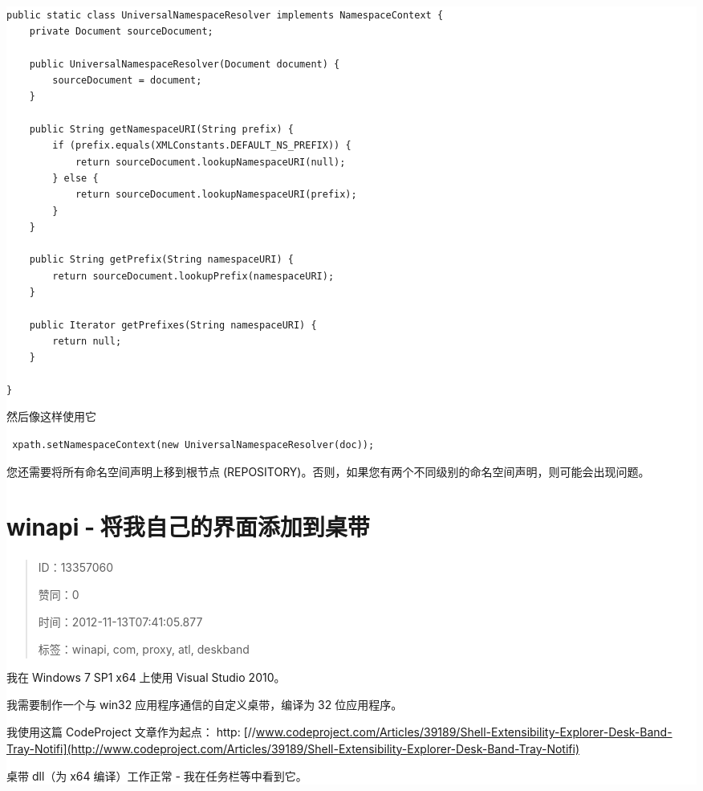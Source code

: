 ```
public static class UniversalNamespaceResolver implements NamespaceContext {
    private Document sourceDocument;

    public UniversalNamespaceResolver(Document document) {
        sourceDocument = document;
    }

    public String getNamespaceURI(String prefix) {
        if (prefix.equals(XMLConstants.DEFAULT_NS_PREFIX)) {
            return sourceDocument.lookupNamespaceURI(null);
        } else {
            return sourceDocument.lookupNamespaceURI(prefix);
        }
    }

    public String getPrefix(String namespaceURI) {
        return sourceDocument.lookupPrefix(namespaceURI);
    }

    public Iterator getPrefixes(String namespaceURI) {
        return null;
    }

} 
```

然后像这样使用它

```
 xpath.setNamespaceContext(new UniversalNamespaceResolver(doc)); 
```

您还需要将所有命名空间声明上移到根节点 (REPOSITORY)。否则，如果您有两个不同级别的命名空间声明，则可能会出现问题。

# winapi - 将我自己的界面添加到桌带

> ID：13357060
> 
> 赞同：0
> 
> 时间：2012-11-13T07:41:05.877
> 
> 标签：winapi, com, proxy, atl, deskband

我在 Windows 7 SP1 x64 上使用 Visual Studio 2010。

我需要制作一个与 win32 应用程序通信的自定义桌带，编译为 32 位应用程序。

我使用这篇 CodeProject 文章作为起点： http: [//www.codeproject.com/Articles/39189/Shell-Extensibility-Explorer-Desk-Band-Tray-Notifi](http://www.codeproject.com/Articles/39189/Shell-Extensibility-Explorer-Desk-Band-Tray-Notifi)

桌带 dll（为 x64 编译）工作正常 - 我在任务栏等中看到它。
